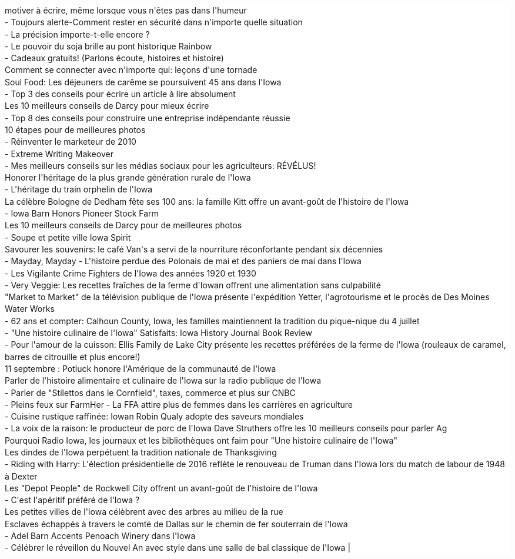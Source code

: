 motiver à écrire, même lorsque vous n'êtes pas dans l'humeur<br/>- Toujours alerte-Comment rester en sécurité dans n'importe quelle situation<br/>- La précision importe-t-elle encore ?<br/>- Le pouvoir du soja brille au pont historique Rainbow<br/>- Cadeaux gratuits! (Parlons écoute, histoires et histoire)<br/>Comment se connecter avec n'importe qui: leçons d'une tornade<br/>Soul Food: Les déjeuners de carême se poursuivent 45 ans dans l'Iowa<br/>- Top 3 des conseils pour écrire un article à lire absolument<br/>Les 10 meilleurs conseils de Darcy pour mieux écrire<br/>- Top 8 des conseils pour construire une entreprise indépendante réussie<br/>10 étapes pour de meilleures photos<br/>- Réinventer le marketeur de 2010<br/>- Extreme Writing Makeover<br/>- Mes meilleurs conseils sur les médias sociaux pour les agriculteurs: RÉVÉLUS!<br/>Honorer l'héritage de la plus grande génération rurale de l'Iowa<br/>- L'héritage du train orphelin de l'Iowa<br/>La célèbre Bologne de Dedham fête ses 100 ans: la famille Kitt offre un avant-goût de l'histoire de l'Iowa<br/>- Iowa Barn Honors Pioneer Stock Farm<br/>Les 10 meilleurs conseils de Darcy pour de meilleures photos<br/>- Soupe et petite ville Iowa Spirit<br/>Savourer les souvenirs: le café Van's a servi de la nourriture réconfortante pendant six décennies<br/>- Mayday, Mayday - L'histoire perdue des Polonais de mai et des paniers de mai dans l'Iowa<br/>- Les Vigilante Crime Fighters de l'Iowa des années 1920 et 1930<br/>- Very Veggie: Les recettes fraîches de la ferme d'Iowan offrent une alimentation sans culpabilité<br/>"Market to Market" de la télévision publique de l'Iowa présente l'expédition Yetter, l'agrotourisme et le procès de Des Moines Water Works<br/>- 62 ans et compter: Calhoun County, Iowa, les familles maintiennent la tradition du pique-nique du 4 juillet<br/>- "Une histoire culinaire de l'Iowa" Satisfaits: Iowa History Journal Book Review<br/>- Pour l'amour de la cuisson: Ellis Family de Lake City présente les recettes préférées de la ferme de l'Iowa (rouleaux de caramel, barres de citrouille et plus encore!)<br/>11 septembre : Potluck honore l'Amérique de la communauté de l'Iowa<br/>Parler de l'histoire alimentaire et culinaire de l'Iowa sur la radio publique de l'Iowa<br/>- Parler de "Stilettos dans le Cornfield", taxes, commerce et plus sur CNBC<br/>- Pleins feux sur FarmHer - La FFA attire plus de femmes dans les carrières en agriculture<br/>- Cuisine rustique raffinée: Iowan Robin Qualy adopte des saveurs mondiales<br/>- La voix de la raison: le producteur de porc de l'Iowa Dave Struthers offre les 10 meilleurs conseils pour parler Ag<br/>Pourquoi Radio Iowa, les journaux et les bibliothèques ont faim pour "Une histoire culinaire de l'Iowa"<br/>Les dindes de l'Iowa perpétuent la tradition nationale de Thanksgiving<br/>- Riding with Harry: L'élection présidentielle de 2016 reflète le renouveau de Truman dans l'Iowa lors du match de labour de 1948 à Dexter<br/>Les "Depot People" de Rockwell City offrent un avant-goût de l'histoire de l'Iowa<br/>- C'est l'apéritif préféré de l'Iowa ?<br/>Les petites villes de l'Iowa célèbrent avec des arbres au milieu de la rue<br/>Esclaves échappés à travers le comté de Dallas sur le chemin de fer souterrain de l'Iowa<br/>- Adel Barn Accents Penoach Winery dans l'Iowa<br/>- Célébrer le réveillon du Nouvel An avec style dans une salle de bal classique de l'Iowa |